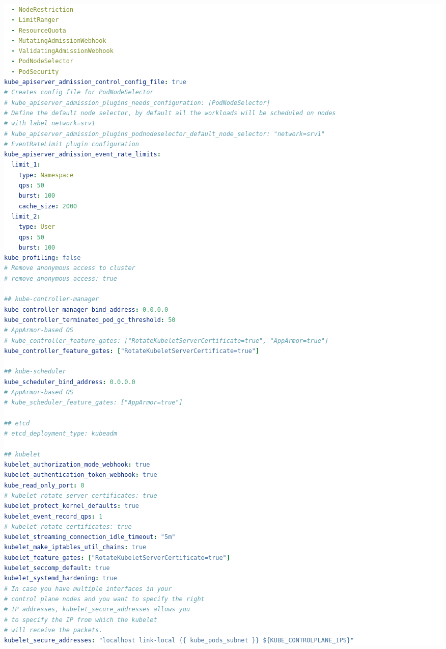 ```yaml
  - NodeRestriction
  - LimitRanger
  - ResourceQuota
  - MutatingAdmissionWebhook
  - ValidatingAdmissionWebhook
  - PodNodeSelector
  - PodSecurity
kube_apiserver_admission_control_config_file: true
# Creates config file for PodNodeSelector
# kube_apiserver_admission_plugins_needs_configuration: [PodNodeSelector]
# Define the default node selector, by default all the workloads will be scheduled on nodes
# with label network=srv1
# kube_apiserver_admission_plugins_podnodeselector_default_node_selector: "network=srv1"
# EventRateLimit plugin configuration
kube_apiserver_admission_event_rate_limits:
  limit_1:
    type: Namespace
    qps: 50
    burst: 100
    cache_size: 2000
  limit_2:
    type: User
    qps: 50
    burst: 100
kube_profiling: false
# Remove anonymous access to cluster
# remove_anonymous_access: true

## kube-controller-manager
kube_controller_manager_bind_address: 0.0.0.0
kube_controller_terminated_pod_gc_threshold: 50
# AppArmor-based OS
# kube_controller_feature_gates: ["RotateKubeletServerCertificate=true", "AppArmor=true"]
kube_controller_feature_gates: ["RotateKubeletServerCertificate=true"]

## kube-scheduler
kube_scheduler_bind_address: 0.0.0.0
# AppArmor-based OS
# kube_scheduler_feature_gates: ["AppArmor=true"]

## etcd
# etcd_deployment_type: kubeadm

## kubelet
kubelet_authorization_mode_webhook: true
kubelet_authentication_token_webhook: true
kube_read_only_port: 0
# kubelet_rotate_server_certificates: true
kubelet_protect_kernel_defaults: true
kubelet_event_record_qps: 1
# kubelet_rotate_certificates: true
kubelet_streaming_connection_idle_timeout: "5m"
kubelet_make_iptables_util_chains: true
kubelet_feature_gates: ["RotateKubeletServerCertificate=true"]
kubelet_seccomp_default: true
kubelet_systemd_hardening: true
# In case you have multiple interfaces in your
# control plane nodes and you want to specify the right
# IP addresses, kubelet_secure_addresses allows you
# to specify the IP from which the kubelet
# will receive the packets.
kubelet_secure_addresses: "localhost link-local {{ kube_pods_subnet }} ${KUBE_CONTROLPLANE_IPS}"

```
